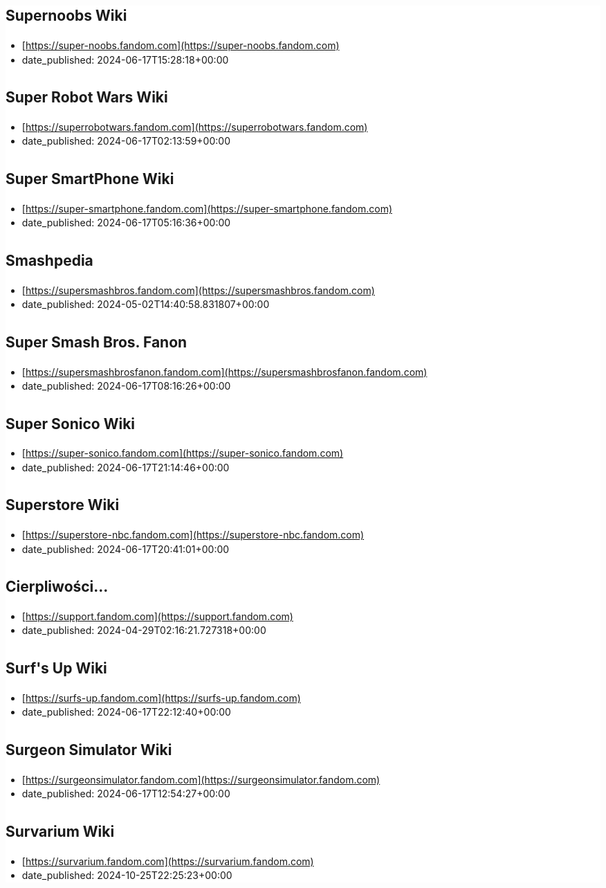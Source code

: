  ## Supernoobs Wiki
 - [https://super-noobs.fandom.com](https://super-noobs.fandom.com)
 - date_published: 2024-06-17T15:28:18+00:00

 ## Super Robot Wars Wiki
 - [https://superrobotwars.fandom.com](https://superrobotwars.fandom.com)
 - date_published: 2024-06-17T02:13:59+00:00

 ## Super SmartPhone Wiki
 - [https://super-smartphone.fandom.com](https://super-smartphone.fandom.com)
 - date_published: 2024-06-17T05:16:36+00:00

 ## Smashpedia
 - [https://supersmashbros.fandom.com](https://supersmashbros.fandom.com)
 - date_published: 2024-05-02T14:40:58.831807+00:00

 ## Super Smash Bros. Fanon
 - [https://supersmashbrosfanon.fandom.com](https://supersmashbrosfanon.fandom.com)
 - date_published: 2024-06-17T08:16:26+00:00

 ## Super Sonico Wiki
 - [https://super-sonico.fandom.com](https://super-sonico.fandom.com)
 - date_published: 2024-06-17T21:14:46+00:00

 ## Superstore Wiki
 - [https://superstore-nbc.fandom.com](https://superstore-nbc.fandom.com)
 - date_published: 2024-06-17T20:41:01+00:00

 ## Cierpliwości...
 - [https://support.fandom.com](https://support.fandom.com)
 - date_published: 2024-04-29T02:16:21.727318+00:00

 ## Surf's Up Wiki
 - [https://surfs-up.fandom.com](https://surfs-up.fandom.com)
 - date_published: 2024-06-17T22:12:40+00:00

 ## Surgeon Simulator Wiki
 - [https://surgeonsimulator.fandom.com](https://surgeonsimulator.fandom.com)
 - date_published: 2024-06-17T12:54:27+00:00

 ## Survarium Wiki
 - [https://survarium.fandom.com](https://survarium.fandom.com)
 - date_published: 2024-10-25T22:25:23+00:00
